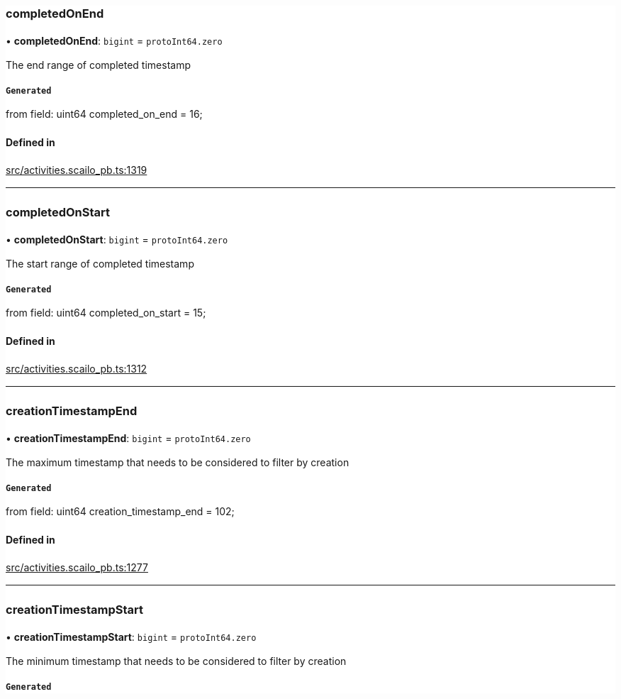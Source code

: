 ### completedOnEnd

• **completedOnEnd**: `bigint` = `protoInt64.zero`

The end range of completed timestamp

**`Generated`**

from field: uint64 completed_on_end = 16;

#### Defined in

[src/activities.scailo_pb.ts:1319](https://github.com/scailo/ts-sdk/blob/c10a36b57201dfa5903d4b53efa1e62aa6208936/src/activities.scailo_pb.ts#L1319)

___

### completedOnStart

• **completedOnStart**: `bigint` = `protoInt64.zero`

The start range of completed timestamp

**`Generated`**

from field: uint64 completed_on_start = 15;

#### Defined in

[src/activities.scailo_pb.ts:1312](https://github.com/scailo/ts-sdk/blob/c10a36b57201dfa5903d4b53efa1e62aa6208936/src/activities.scailo_pb.ts#L1312)

___

### creationTimestampEnd

• **creationTimestampEnd**: `bigint` = `protoInt64.zero`

The maximum timestamp that needs to be considered to filter by creation

**`Generated`**

from field: uint64 creation_timestamp_end = 102;

#### Defined in

[src/activities.scailo_pb.ts:1277](https://github.com/scailo/ts-sdk/blob/c10a36b57201dfa5903d4b53efa1e62aa6208936/src/activities.scailo_pb.ts#L1277)

___

### creationTimestampStart

• **creationTimestampStart**: `bigint` = `protoInt64.zero`

The minimum timestamp that needs to be considered to filter by creation

**`Generated`**
